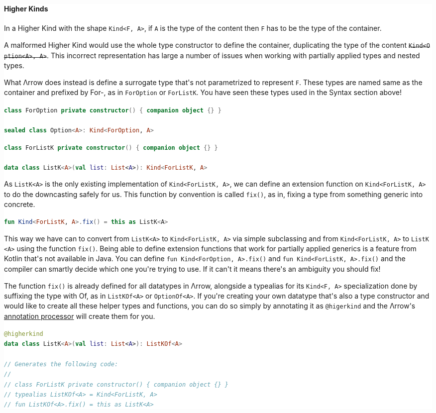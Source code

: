 #### Higher Kinds

In a Higher Kind with the shape `Kind<F, A>`, if `A` is the type of the content then `F` has to be the type of the container.

A malformed Higher Kind would use the whole type constructor to define the container, duplicating the type of the content ~~`Kind<Option<A>, A>`~~.
This incorrect representation has large a number of issues when working with partially applied types and nested types.

What Λrrow does instead is define a surrogate type that's not parametrized to represent `F`.
These types are named same as the container and prefixed by For-, as in `ForOption` or `ForListK`.
You have seen these types used in the Syntax section above! 

```kotlin
class ForOption private constructor() { companion object {} }

sealed class Option<A>: Kind<ForOption, A>
```

```kotlin
class ForListK private constructor() { companion object {} }

data class ListK<A>(val list: List<A>): Kind<ForListK, A>
```

As `ListK<A>` is the only existing implementation of `Kind<ForListK, A>`, we can define an extension function on `Kind<ForListK, A>` to do the downcasting safely for us.
This function by convention is called `fix()`, as in, fixing a type from something generic into concrete.

```kotlin
fun Kind<ForListK, A>.fix() = this as ListK<A>
```

This way we have can to convert from `ListK<A>` to `Kind<ForListK, A>` via simple subclassing and from `Kind<ForListK, A>` to `ListK<A>` using the function `fix()`.
Being able to define extension functions that work for partially applied generics is a feature from Kotlin that's not available in Java.
You can define `fun Kind<ForOption, A>.fix()` and `fun Kind<ForListK, A>.fix()` and the compiler can smartly decide which one you're trying to use.
If it can't it means there's an ambiguity you should fix!

The function `fix()` is already defined for all datatypes in Λrrow, alongside a typealias for its `Kind<F, A>` specialization done by suffixing the type with Of, as in `ListKOf<A>` or `OptionOf<A>`. If you're creating your own datatype that's also a type constructor and would like to create all these helper types and functions,
you can do so simply by annotating it as `@higerkind` and the Λrrow's [annotation processor](https://github.com/arrow-kt/arrow#additional-setup) will create them for you.

```kotlin
@higherkind
data class ListK<A>(val list: List<A>): ListKOf<A>

// Generates the following code:
//
// class ForListK private constructor() { companion object {} }
// typealias ListKOf<A> = Kind<ForListK, A>
// fun ListKOf<A>.fix() = this as ListK<A>
```
